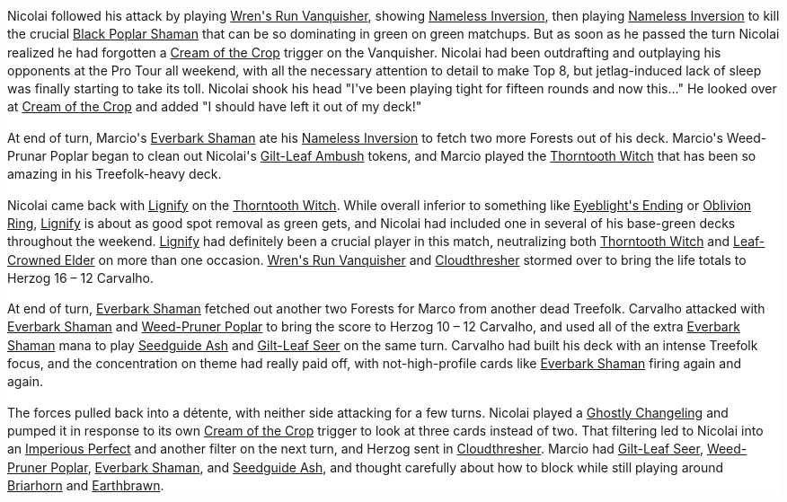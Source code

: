 Nicolai followed his attack by playing [Wren's Run Vanquisher](http://gatherer.wizards.com/Pages/Card/Details.aspx?name=Wren%27s+Run+Vanquisher), showing [Nameless Inversion](http://gatherer.wizards.com/Pages/Card/Details.aspx?name=Nameless+Inversion), then playing [Nameless Inversion](http://gatherer.wizards.com/Pages/Card/Details.aspx?name=Nameless+Inversion) to kill the crucial [Black Poplar Shaman](http://gatherer.wizards.com/Pages/Card/Details.aspx?name=Black+Poplar+Shaman) that can be so dominating in green on green matchups. But as soon as he passed the turn Nicolai realized he had forgotten a [Cream of the Crop](http://gatherer.wizards.com/Pages/Card/Details.aspx?name=Cream+of+the+Crop) trigger on the Vanquisher. Nicolai had been outdrafting and outplaying his opponents at the Pro Tour all weekend, with all the necessary attention to detail to make Top 8, but jetlag-induced lack of sleep was finally starting to take its toll. Nicolai shook his head "I've been playing tight for fifteen rounds and now this..." He looked over at [Cream of the Crop](http://gatherer.wizards.com/Pages/Card/Details.aspx?name=Cream+of+the+Crop) and added "I should have left it out of my deck!"

At end of turn, Marcio's [Everbark Shaman](http://gatherer.wizards.com/Pages/Card/Details.aspx?name=Everbark+Shaman) ate his [Nameless Inversion](http://gatherer.wizards.com/Pages/Card/Details.aspx?name=Nameless+Inversion) to fetch two more Forests out of his deck. Marcio's Weed-Prunar Poplar began to clean out Nicolai's [Gilt-Leaf Ambush](http://gatherer.wizards.com/Pages/Card/Details.aspx?name=Gilt-Leaf+Ambush) tokens, and Marcio played the [Thorntooth Witch](http://gatherer.wizards.com/Pages/Card/Details.aspx?name=Thorntooth+Witch) that has been so amazing in his Treefolk-heavy deck. 

Nicolai came back with [Lignify](http://gatherer.wizards.com/Pages/Card/Details.aspx?name=Lignify) on the [Thorntooth Witch](http://gatherer.wizards.com/Pages/Card/Details.aspx?name=Thorntooth+Witch). While overall inferior to something like [Eyeblight's Ending](http://gatherer.wizards.com/Pages/Card/Details.aspx?name=Eyeblight%27s+Ending) or [Oblivion Ring](http://gatherer.wizards.com/Pages/Card/Details.aspx?name=Oblivion+Ring), [Lignify](http://gatherer.wizards.com/Pages/Card/Details.aspx?name=Lignify) is about as good spot removal as green gets, and Nicolai had included one in several of his base-green decks throughout the weekend. [Lignify](http://gatherer.wizards.com/Pages/Card/Details.aspx?name=Lignify) had definitely been a crucial player in this match, neutralizing both [Thorntooth Witch](http://gatherer.wizards.com/Pages/Card/Details.aspx?name=Thorntooth+Witch) and [Leaf-Crowned Elder](http://gatherer.wizards.com/Pages/Card/Details.aspx?name=Leaf-Crowned+Elder) on more than one occasion. [Wren's Run Vanquisher](http://gatherer.wizards.com/Pages/Card/Details.aspx?name=Wren%27s+Run+Vanquisher) and [Cloudthresher](http://gatherer.wizards.com/Pages/Card/Details.aspx?name=Cloudthresher) stormed over to bring the life totals to Herzog 16 – 12 Carvalho.

At end of turn, [Everbark Shaman](http://gatherer.wizards.com/Pages/Card/Details.aspx?name=Everbark+Shaman) fetched out another two Forests for Marco from another dead Treefolk. Carvalho attacked with [Everbark Shaman](http://gatherer.wizards.com/Pages/Card/Details.aspx?name=Everbark+Shaman) and [Weed-Pruner Poplar](http://gatherer.wizards.com/Pages/Card/Details.aspx?name=Weed-Pruner+Poplar) to bring the score to Herzog 10 – 12 Carvalho, and used all of the extra [Everbark Shaman](http://gatherer.wizards.com/Pages/Card/Details.aspx?name=Everbark+Shaman) mana to play [Seedguide Ash](http://gatherer.wizards.com/Pages/Card/Details.aspx?name=Seedguide+Ash) and [Gilt-Leaf Seer](http://gatherer.wizards.com/Pages/Card/Details.aspx?name=Gilt-Leaf+Seer) on the same turn. Carvalho had built his deck with an intense Treefolk focus, and the concentration on theme had really paid off, with not-high-profile cards like [Everbark Shaman](http://gatherer.wizards.com/Pages/Card/Details.aspx?name=Everbark+Shaman) firing again and again.

The forces pulled back into a détente, with neither side attacking for a few turns. Nicolai played a [Ghostly Changeling](http://gatherer.wizards.com/Pages/Card/Details.aspx?name=Ghostly+Changeling) and pumped it in response to its own [Cream of the Crop](http://gatherer.wizards.com/Pages/Card/Details.aspx?name=Cream+of+the+Crop) trigger to look at three cards instead of two. That filtering led to Nicolai into an [Imperious Perfect](http://gatherer.wizards.com/Pages/Card/Details.aspx?name=Imperious+Perfect) and another filter on the next turn, and Herzog sent in [Cloudthresher](http://gatherer.wizards.com/Pages/Card/Details.aspx?name=Cloudthresher). Marcio had [Gilt-Leaf Seer](http://gatherer.wizards.com/Pages/Card/Details.aspx?name=Gilt-Leaf+Seer), [Weed-Pruner Poplar](http://gatherer.wizards.com/Pages/Card/Details.aspx?name=Weed-Pruner+Poplar), [Everbark Shaman](http://gatherer.wizards.com/Pages/Card/Details.aspx?name=Everbark+Shaman), and [Seedguide Ash](http://gatherer.wizards.com/Pages/Card/Details.aspx?name=Seedguide+Ash), and thought carefully about how to block while still playing around [Briarhorn](http://gatherer.wizards.com/Pages/Card/Details.aspx?name=Briarhorn) and [Earthbrawn](http://gatherer.wizards.com/Pages/Card/Details.aspx?name=Earthbrawn).
